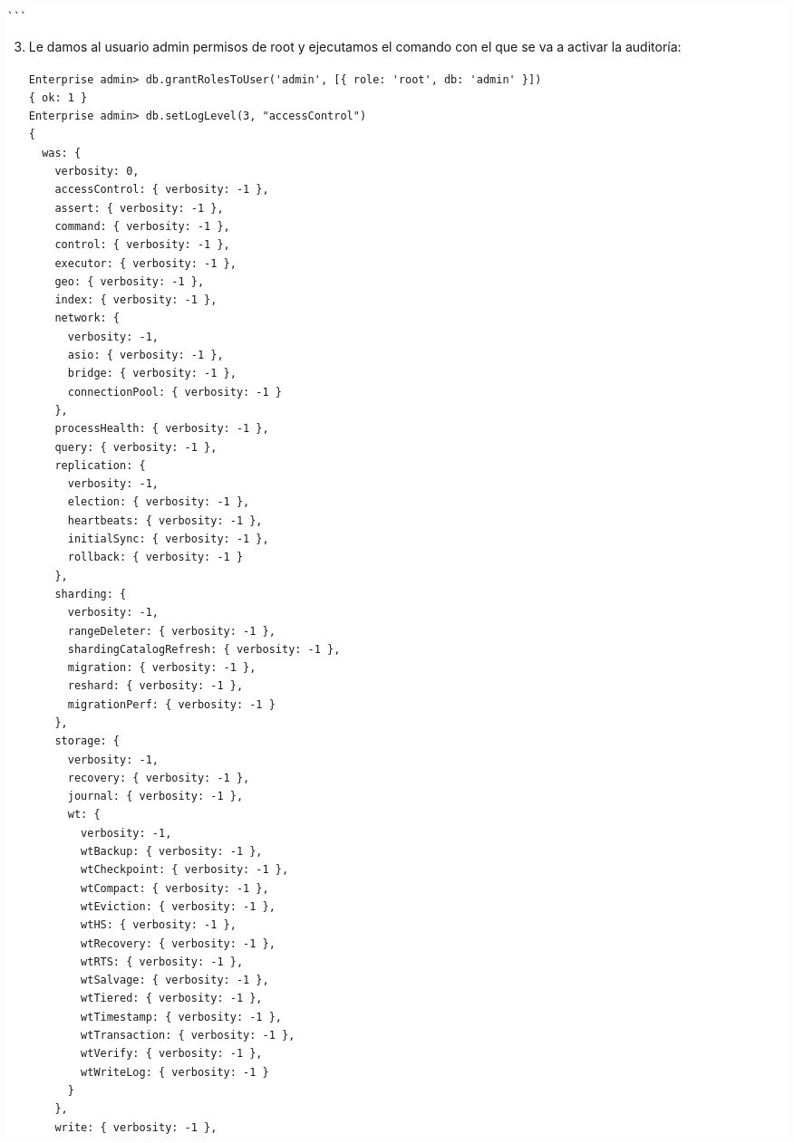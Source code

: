 	```

3. Le damos al usuario admin permisos de root y ejecutamos el comando con el que se va a activar la auditoría:

	```txt
	Enterprise admin> db.grantRolesToUser('admin', [{ role: 'root', db: 'admin' }])
	{ ok: 1 }
	Enterprise admin> db.setLogLevel(3, "accessControl")
	{
	  was: {
	    verbosity: 0,
	    accessControl: { verbosity: -1 },
	    assert: { verbosity: -1 },
	    command: { verbosity: -1 },
	    control: { verbosity: -1 },
	    executor: { verbosity: -1 },
	    geo: { verbosity: -1 },
	    index: { verbosity: -1 },
	    network: {
	      verbosity: -1,
	      asio: { verbosity: -1 },
	      bridge: { verbosity: -1 },
	      connectionPool: { verbosity: -1 }
	    },
	    processHealth: { verbosity: -1 },
	    query: { verbosity: -1 },
	    replication: {
	      verbosity: -1,
	      election: { verbosity: -1 },
	      heartbeats: { verbosity: -1 },
	      initialSync: { verbosity: -1 },
	      rollback: { verbosity: -1 }
	    },
	    sharding: {
	      verbosity: -1,
	      rangeDeleter: { verbosity: -1 },
	      shardingCatalogRefresh: { verbosity: -1 },
	      migration: { verbosity: -1 },
	      reshard: { verbosity: -1 },
	      migrationPerf: { verbosity: -1 }
	    },
	    storage: {
	      verbosity: -1,
	      recovery: { verbosity: -1 },
	      journal: { verbosity: -1 },
	      wt: {
	        verbosity: -1,
	        wtBackup: { verbosity: -1 },
	        wtCheckpoint: { verbosity: -1 },
	        wtCompact: { verbosity: -1 },
	        wtEviction: { verbosity: -1 },
	        wtHS: { verbosity: -1 },
	        wtRecovery: { verbosity: -1 },
	        wtRTS: { verbosity: -1 },
	        wtSalvage: { verbosity: -1 },
	        wtTiered: { verbosity: -1 },
	        wtTimestamp: { verbosity: -1 },
	        wtTransaction: { verbosity: -1 },
	        wtVerify: { verbosity: -1 },
	        wtWriteLog: { verbosity: -1 }
	      }
	    },
	    write: { verbosity: -1 },